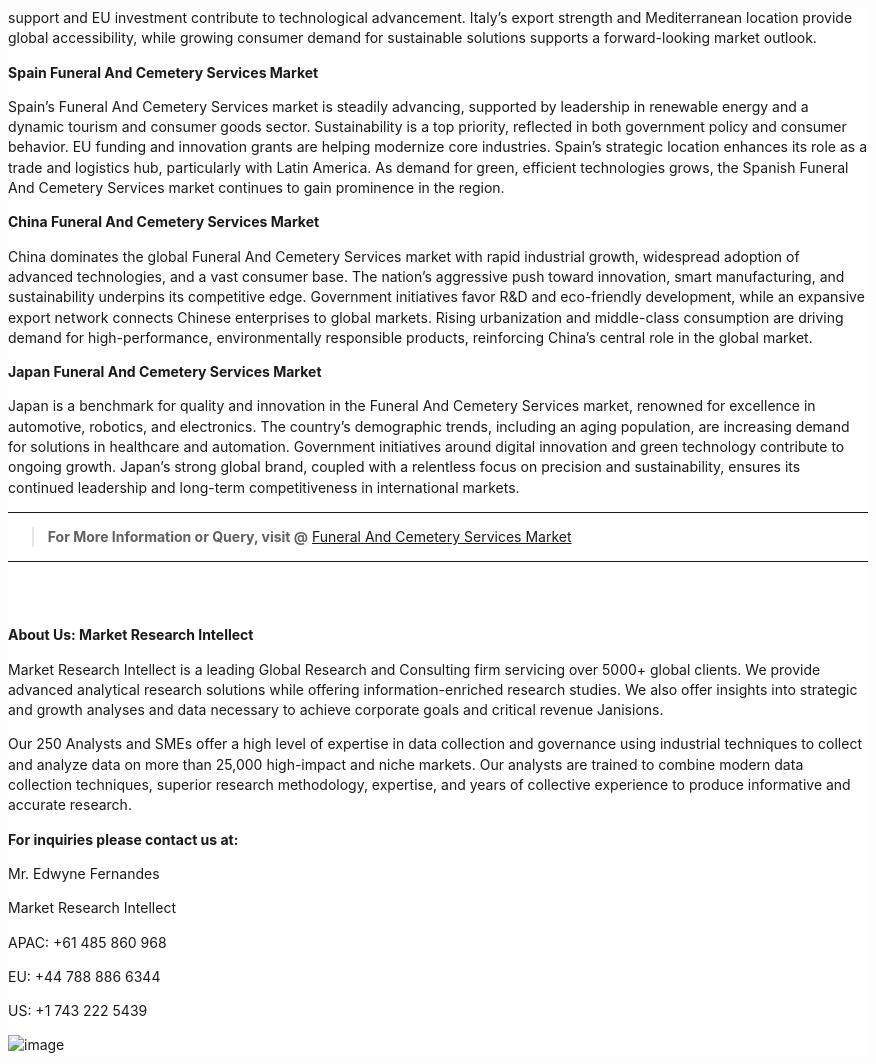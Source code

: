 support and EU investment contribute to technological advancement. Italy&rsquo;s export strength and Mediterranean location provide global accessibility, while growing consumer demand for sustainable solutions supports a forward-looking market outlook.</p><p class="" data-start="4424" data-end="4975"><strong data-start="4424" data-end="4445">Spain Funeral And Cemetery Services Market</strong></p><p class="" data-start="4424" data-end="4975">Spain&rsquo;s Funeral And Cemetery Services market is steadily advancing, supported by leadership in renewable energy and a dynamic tourism and consumer goods sector. Sustainability is a top priority, reflected in both government policy and consumer behavior. EU funding and innovation grants are helping modernize core industries. Spain&rsquo;s strategic location enhances its role as a trade and logistics hub, particularly with Latin America. As demand for green, efficient technologies grows, the Spanish Funeral And Cemetery Services market continues to gain prominence in the region.</p><p class="" data-start="4977" data-end="5589"><strong data-start="4977" data-end="4998">China Funeral And Cemetery Services Market</strong></p><p class="" data-start="4977" data-end="5589">China dominates the global Funeral And Cemetery Services market with rapid industrial growth, widespread adoption of advanced technologies, and a vast consumer base. The nation&rsquo;s aggressive push toward innovation, smart manufacturing, and sustainability underpins its competitive edge. Government initiatives favor R&amp;D and eco-friendly development, while an expansive export network connects Chinese enterprises to global markets. Rising urbanization and middle-class consumption are driving demand for high-performance, environmentally responsible products, reinforcing China&rsquo;s central role in the global market.</p><p class="" data-start="5591" data-end="6162"><strong data-start="5591" data-end="5612">Japan Funeral And Cemetery Services Market</strong></p><p class="" data-start="5591" data-end="6162">Japan is a benchmark for quality and innovation in the Funeral And Cemetery Services market, renowned for excellence in automotive, robotics, and electronics. The country&rsquo;s demographic trends, including an aging population, are increasing demand for solutions in healthcare and automation. Government initiatives around digital innovation and green technology contribute to ongoing growth. Japan&rsquo;s strong global brand, coupled with a relentless focus on precision and sustainability, ensures its continued leadership and long-term competitiveness in international markets.</p><hr /><blockquote><p><span class="font-[700]"><strong>For More Information or Query, visit&nbsp;@</strong>&nbsp;</span><span class="font-[700]"><a href="https://www.marketresearchintellect.com/product/funeral-and-cemetery-services-market/?utm_source=Linkedin&utm_medium=041" target="_blank" data-tracking-control-name="article-ssr-frontend-pulse_little-text-block" data-tracking-will-navigate="" data-test-link="">Funeral And Cemetery Services Market</a></span></p></blockquote><hr /><h3>&nbsp;</h3><p><strong><span class="font-[700]">About Us: Market Research Intellect</span></strong></p><p><span class="">Market Research Intellect is a leading Global Research and Consulting firm servicing over 5000+ global clients. We provide advanced analytical research solutions while offering information-enriched research studies.&nbsp;</span>We also offer insights into strategic and growth analyses and data necessary to achieve corporate goals and critical revenue Janisions.</p><p><span class="">Our 250 Analysts and SMEs offer a high level of expertise in data collection and governance using industrial techniques to collect and analyze data on more than 25,000 high-impact and niche markets. Our analysts are trained to combine modern data collection techniques, superior research methodology, expertise, and years of collective experience to produce informative and accurate research.</span></p><p><strong>For inquiries please contact us at:</strong></p><p>Mr. Edwyne Fernandes</p><p>Market Research Intellect</p><p>APAC: +61 485 860 968</p><p>EU: +44 788 886 6344</p><p>US: +1 743 222 5439</p>
![image](https://github.com/user-attachments/assets/7c0eda44-128d-4933-b6fc-6961e3524684)
